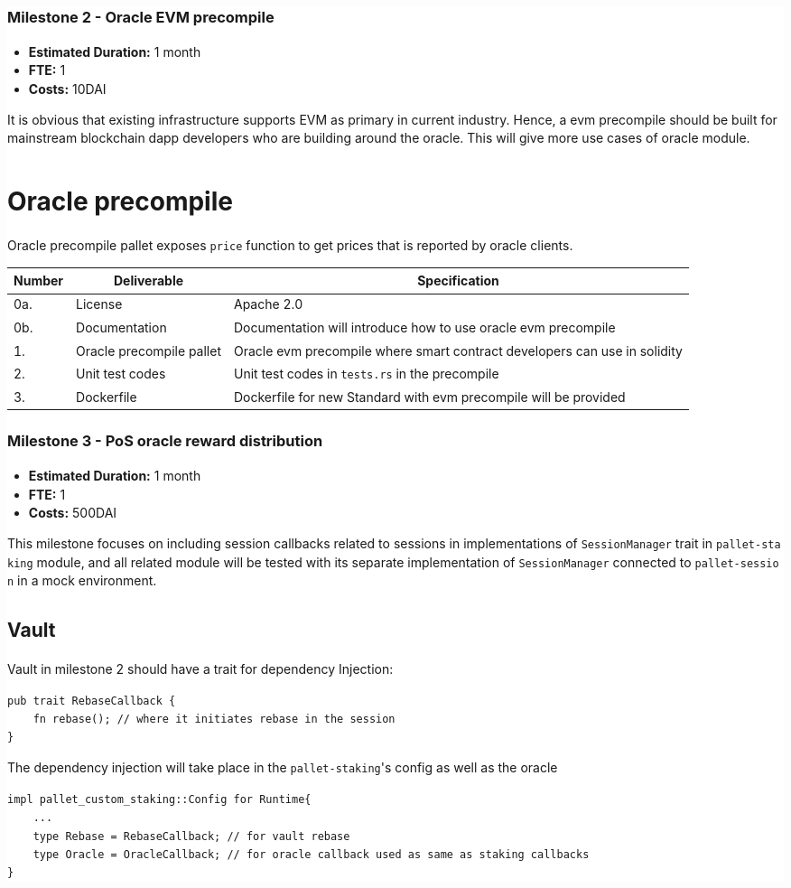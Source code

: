 
### Milestone 2 - Oracle EVM precompile 
* **Estimated Duration:** 1 month
* **FTE:**  1
* **Costs:** 10DAI

It is obvious that existing infrastructure supports EVM as primary in current industry. Hence, a evm precompile should be built for mainstream blockchain dapp developers who are building 
around the oracle. This will give more use cases of oracle module. 


# Oracle precompile

Oracle precompile pallet exposes `price` function to get prices that is reported by oracle clients.


| Number | Deliverable | Specification |
| ------------- | ------------- | ------------- |
| 0a. | License | Apache 2.0|
| 0b. | Documentation | Documentation will introduce how to use oracle evm precompile | 
| 1. | Oracle precompile pallet | Oracle evm precompile where smart contract developers can use in solidity |
| 2. | Unit test codes | Unit test codes in `tests.rs` in the precompile |
| 3. | Dockerfile | Dockerfile for new Standard with evm precompile will be provided |


### Milestone 3 - PoS oracle reward distribution  
* **Estimated Duration:** 1 month
* **FTE:**  1
* **Costs:** 500DAI

This milestone focuses on including session callbacks related to sessions in implementations of `SessionManager` trait in `pallet-staking` module, and all related module will be tested with its separate implementation of `SessionManager` connected to `pallet-session` in a mock environment. 

## Vault 

Vault in milestone 2 should have a trait for dependency Injection:

```rust=
pub trait RebaseCallback {
    fn rebase(); // where it initiates rebase in the session
}
```

The dependency injection will take place in the `pallet-staking`'s config as well as the oracle

```rust=
impl pallet_custom_staking::Config for Runtime{
    ...
    type Rebase = RebaseCallback; // for vault rebase
    type Oracle = OracleCallback; // for oracle callback used as same as staking callbacks
}
```
